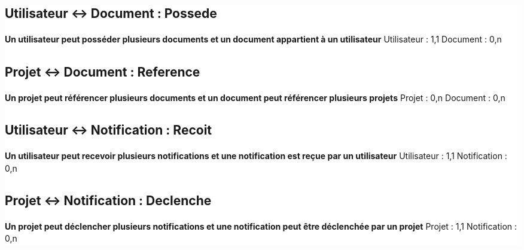 ## Utilisateur <-> Document : Possede
**Un utilisateur peut posséder plusieurs documents et un document appartient à un utilisateur**
Utilisateur : 1,1
Document : 0,n

## Projet <-> Document : Reference
**Un projet peut référencer plusieurs documents et un document peut référencer plusieurs projets**
Projet : 0,n
Document : 0,n

## Utilisateur <-> Notification : Recoit
**Un utilisateur peut recevoir plusieurs notifications et une notification est reçue par un utilisateur**
Utilisateur : 1,1
Notification : 0,n

## Projet <-> Notification : Declenche
**Un projet peut déclencher plusieurs notifications et une notification peut être déclenchée par un projet**
Projet : 1,1
Notification : 0,n 